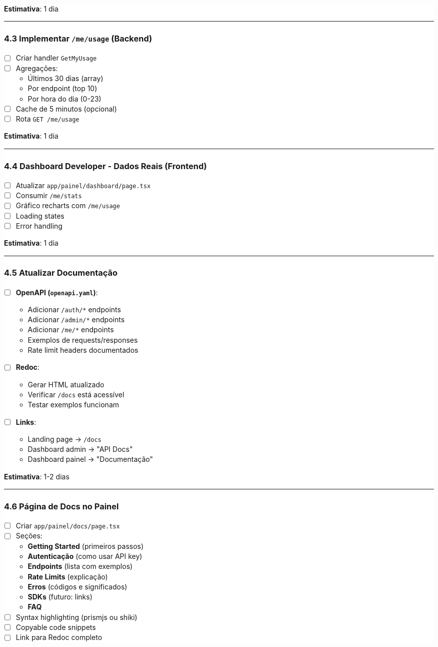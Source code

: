 **Estimativa**: 1 dia

---

### 4.3 Implementar `/me/usage` (Backend)
- [ ] Criar handler `GetMyUsage`
- [ ] Agregações:
  - Últimos 30 dias (array)
  - Por endpoint (top 10)
  - Por hora do dia (0-23)
- [ ] Cache de 5 minutos (opcional)
- [ ] Rota `GET /me/usage`

**Estimativa**: 1 dia

---

### 4.4 Dashboard Developer - Dados Reais (Frontend)
- [ ] Atualizar `app/painel/dashboard/page.tsx`
- [ ] Consumir `/me/stats`
- [ ] Gráfico recharts com `/me/usage`
- [ ] Loading states
- [ ] Error handling

**Estimativa**: 1 dia

---

### 4.5 Atualizar Documentação
- [ ] **OpenAPI (`openapi.yaml`)**:
  - Adicionar `/auth/*` endpoints
  - Adicionar `/admin/*` endpoints
  - Adicionar `/me/*` endpoints
  - Exemplos de requests/responses
  - Rate limit headers documentados
  
- [ ] **Redoc**:
  - Gerar HTML atualizado
  - Verificar `/docs` está acessível
  - Testar exemplos funcionam

- [ ] **Links**:
  - Landing page → `/docs`
  - Dashboard admin → "API Docs"
  - Dashboard painel → "Documentação"

**Estimativa**: 1-2 dias

---

### 4.6 Página de Docs no Painel
- [ ] Criar `app/painel/docs/page.tsx`
- [ ] Seções:
  - **Getting Started** (primeiros passos)
  - **Autenticação** (como usar API key)
  - **Endpoints** (lista com exemplos)
  - **Rate Limits** (explicação)
  - **Erros** (códigos e significados)
  - **SDKs** (futuro: links)
  - **FAQ**
- [ ] Syntax highlighting (prismjs ou shiki)
- [ ] Copyable code snippets
- [ ] Link para Redoc completo
